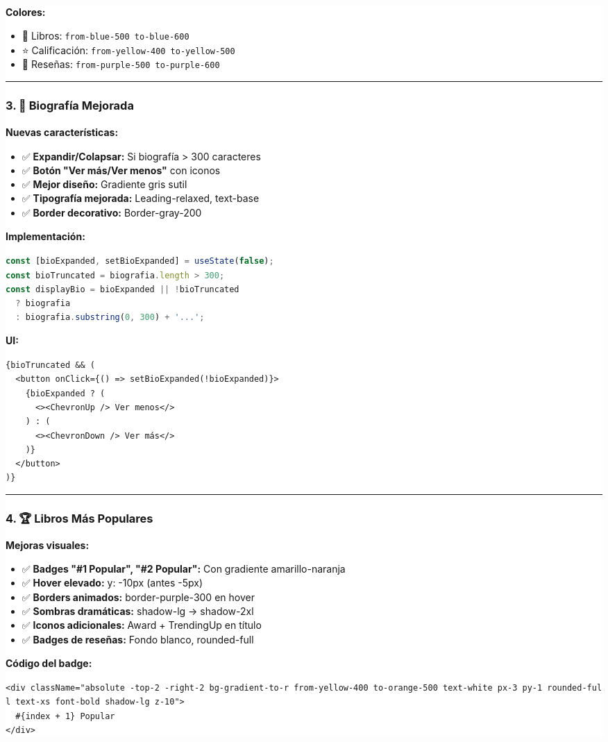**Colores:**
- 📘 Libros: `from-blue-500 to-blue-600`
- ⭐ Calificación: `from-yellow-400 to-yellow-500`
- 💬 Reseñas: `from-purple-500 to-purple-600`

---

### 3. **📖 Biografía Mejorada**

**Nuevas características:**
- ✅ **Expandir/Colapsar:** Si biografía > 300 caracteres
- ✅ **Botón "Ver más/Ver menos"** con iconos
- ✅ **Mejor diseño:** Gradiente gris sutil
- ✅ **Tipografía mejorada:** Leading-relaxed, text-base
- ✅ **Border decorativo:** Border-gray-200

**Implementación:**
```typescript
const [bioExpanded, setBioExpanded] = useState(false);
const bioTruncated = biografia.length > 300;
const displayBio = bioExpanded || !bioTruncated 
  ? biografia 
  : biografia.substring(0, 300) + '...';
```

**UI:**
```tsx
{bioTruncated && (
  <button onClick={() => setBioExpanded(!bioExpanded)}>
    {bioExpanded ? (
      <><ChevronUp /> Ver menos</>
    ) : (
      <><ChevronDown /> Ver más</>
    )}
  </button>
)}
```

---

### 4. **🏆 Libros Más Populares**

**Mejoras visuales:**
- ✅ **Badges "#1 Popular", "#2 Popular":** Con gradiente amarillo-naranja
- ✅ **Hover elevado:** y: -10px (antes -5px)
- ✅ **Borders animados:** border-purple-300 en hover
- ✅ **Sombras dramáticas:** shadow-lg → shadow-2xl
- ✅ **Iconos adicionales:** Award + TrendingUp en título
- ✅ **Badges de reseñas:** Fondo blanco, rounded-full

**Código del badge:**
```tsx
<div className="absolute -top-2 -right-2 bg-gradient-to-r from-yellow-400 to-orange-500 text-white px-3 py-1 rounded-full text-xs font-bold shadow-lg z-10">
  #{index + 1} Popular
</div>
```
